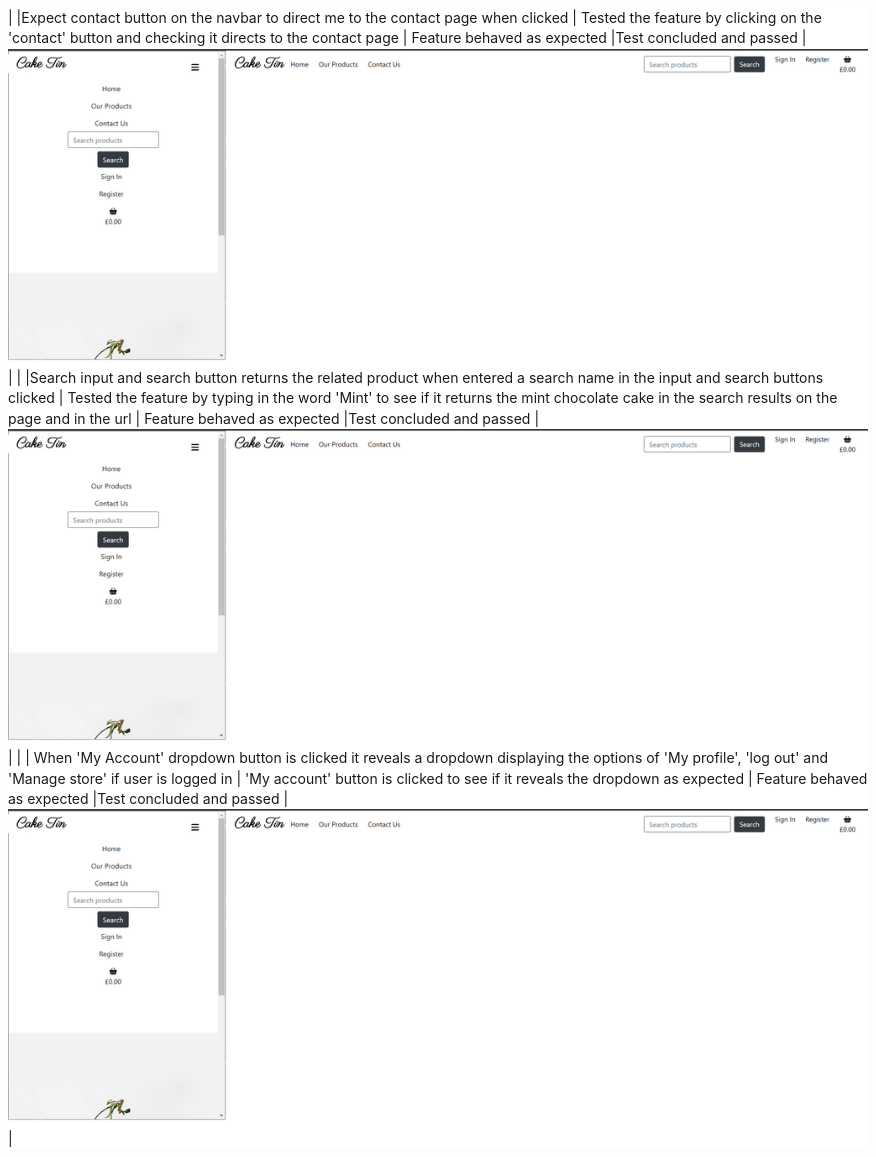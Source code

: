 | |Expect contact button on the navbar to direct me to the contact page when clicked | Tested the feature by clicking on the 'contact' button and checking it directs to the contact page | Feature behaved as expected |Test concluded and passed | ![screenshot](documentation/feature1.jpg) |
| |Search input and search button returns the related product when entered a search name in the input and search buttons clicked | Tested the feature by typing in the word 'Mint' to see if it returns the mint chocolate cake in the search results on the page and in the url | Feature behaved as expected |Test concluded and passed | ![screenshot](documentation/feature1.jpg) |
| | When 'My Account' dropdown button is clicked it reveals a dropdown displaying the options of 'My profile', 'log out' and 'Manage store' if user is logged in  | 'My account' button is clicked to see if it reveals the dropdown as expected | Feature behaved as expected |Test concluded and passed | ![screenshot](documentation/feature1.jpg) |